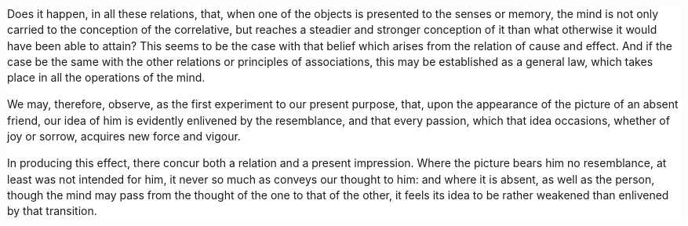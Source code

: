 Does it happen, in all these relations, that, when one of the objects
is presented to the senses or memory, the mind is not only carried to
the conception of the correlative, but reaches a steadier and stronger
conception of it than what otherwise it would have been able to attain?
This seems to be the case with that belief which arises from the
relation of cause and effect.
And if the case be the same with the other relations or principles of
associations, this may be established as a general law, which takes
place in all the operations of the mind.

We may, therefore, observe, as the first experiment to our present
purpose, that, upon the appearance of the picture of an absent friend,
our idea of him is evidently enlivened by the resemblance, and that
every passion, which that idea occasions, whether of joy or sorrow,
acquires new force and vigour.


In producing this effect, there concur both a relation and a present
impression. Where the picture bears him no resemblance, at least was not
intended for him, it never so much as conveys our thought to him: and
where it is absent, as well as the person, though the mind may pass from
the thought of the one to that of the other, it feels its idea to be
rather weakened than enlivened by that transition.


